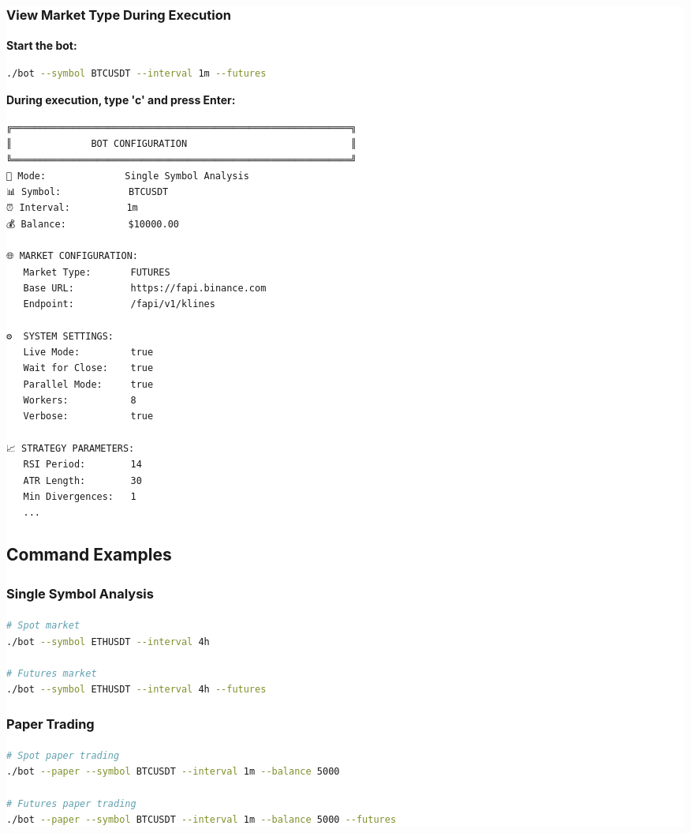 ### View Market Type During Execution

**Start the bot:**
```bash
./bot --symbol BTCUSDT --interval 1m --futures
```

**During execution, type 'c' and press Enter:**
```
╔════════════════════════════════════════════════════════════╗
║              BOT CONFIGURATION                             ║
╚════════════════════════════════════════════════════════════╝
🤖 Mode:              Single Symbol Analysis
📊 Symbol:            BTCUSDT
⏰ Interval:          1m
💰 Balance:           $10000.00

🌐 MARKET CONFIGURATION:
   Market Type:       FUTURES
   Base URL:          https://fapi.binance.com
   Endpoint:          /fapi/v1/klines

⚙️  SYSTEM SETTINGS:
   Live Mode:         true
   Wait for Close:    true
   Parallel Mode:     true
   Workers:           8
   Verbose:           true

📈 STRATEGY PARAMETERS:
   RSI Period:        14
   ATR Length:        30
   Min Divergences:   1
   ...
```

## Command Examples

### Single Symbol Analysis
```bash
# Spot market
./bot --symbol ETHUSDT --interval 4h

# Futures market
./bot --symbol ETHUSDT --interval 4h --futures
```

### Paper Trading
```bash
# Spot paper trading
./bot --paper --symbol BTCUSDT --interval 1m --balance 5000

# Futures paper trading
./bot --paper --symbol BTCUSDT --interval 1m --balance 5000 --futures
```
